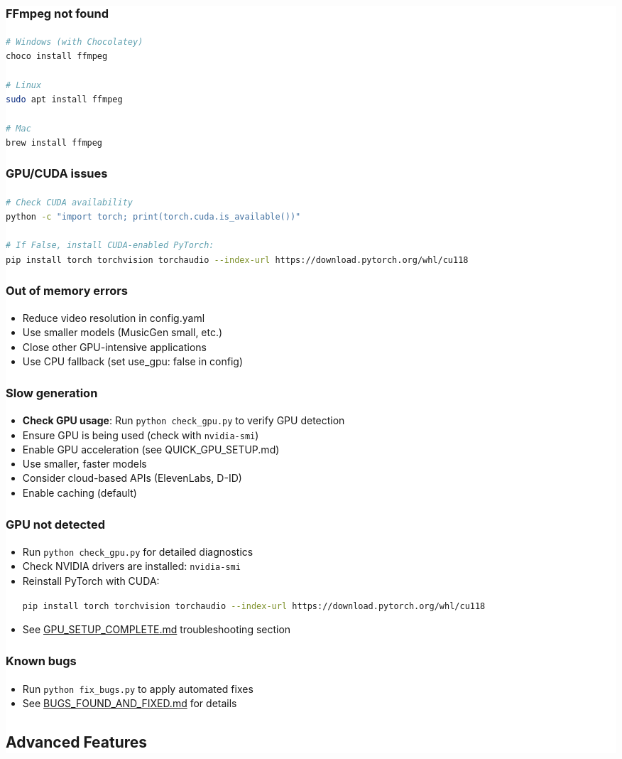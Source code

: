 ### FFmpeg not found
```bash
# Windows (with Chocolatey)
choco install ffmpeg

# Linux
sudo apt install ffmpeg

# Mac
brew install ffmpeg
```

### GPU/CUDA issues
```bash
# Check CUDA availability
python -c "import torch; print(torch.cuda.is_available())"

# If False, install CUDA-enabled PyTorch:
pip install torch torchvision torchaudio --index-url https://download.pytorch.org/whl/cu118
```

### Out of memory errors
- Reduce video resolution in config.yaml
- Use smaller models (MusicGen small, etc.)
- Close other GPU-intensive applications
- Use CPU fallback (set use_gpu: false in config)

### Slow generation
- **Check GPU usage**: Run `python check_gpu.py` to verify GPU detection
- Ensure GPU is being used (check with `nvidia-smi`)
- Enable GPU acceleration (see QUICK_GPU_SETUP.md)
- Use smaller, faster models
- Consider cloud-based APIs (ElevenLabs, D-ID)
- Enable caching (default)

### GPU not detected
- Run `python check_gpu.py` for detailed diagnostics
- Check NVIDIA drivers are installed: `nvidia-smi`
- Reinstall PyTorch with CUDA:
  ```bash
  pip install torch torchvision torchaudio --index-url https://download.pytorch.org/whl/cu118
  ```
- See [GPU_SETUP_COMPLETE.md](GPU_SETUP_COMPLETE.md) troubleshooting section

### Known bugs
- Run `python fix_bugs.py` to apply automated fixes
- See [BUGS_FOUND_AND_FIXED.md](BUGS_FOUND_AND_FIXED.md) for details

## Advanced Features
